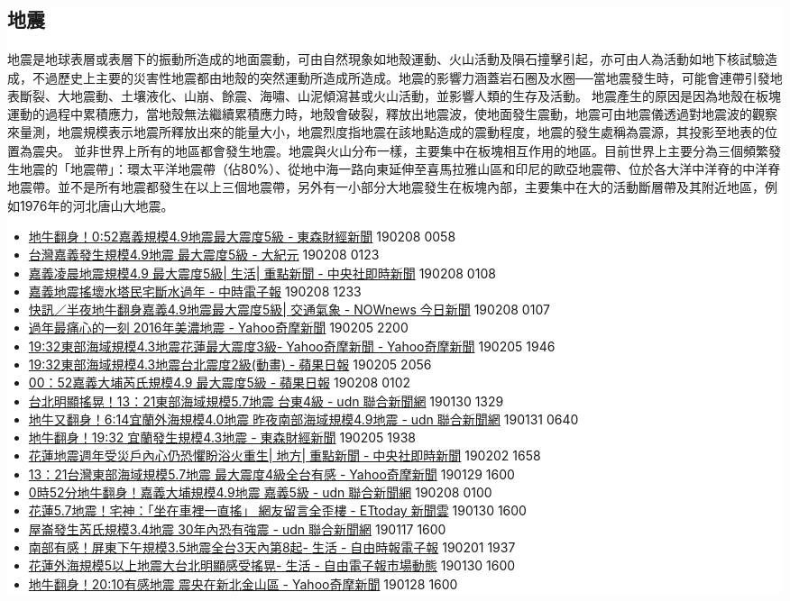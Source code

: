## 地震

地震是地球表層或表層下的振動所造成的地面震動，可由自然現象如地殼運動、火山活動及隕石撞擊引起，亦可由人為活動如地下核試驗造成，不過歷史上主要的災害性地震都由地殼的突然運動所造成所造成。地震的影響力涵蓋岩石圈及水圈──當地震發生時，可能會連帶引發地表斷裂、大地震動、土壤液化、山崩、餘震、海嘯、山泥傾瀉甚或火山活動，並影響人類的生存及活動。
地震產生的原因是因為地殼在板塊運動的過程中累積應力，當地殼無法繼續累積應力時，地殼會破裂，釋放出地震波，使地面發生震動，地震可由地震儀透過對地震波的觀察來量測，地震規模表示地震所釋放出來的能量大小，地震烈度指地震在該地點造成的震動程度，地震的發生處稱為震源，其投影至地表的位置為震央。
並非世界上所有的地區都會發生地震。地震與火山分布一樣，主要集中在板塊相互作用的地區。目前世界上主要分為三個頻繁發生地震的「地震帶」：環太平洋地震帶（佔80%）、從地中海一路向東延伸至喜馬拉雅山區和印尼的歐亞地震帶、位於各大洋中洋脊的中洋脊地震帶。並不是所有地震都發生在以上三個地震帶，另外有一小部分大地震發生在板塊內部，主要集中在大的活動斷層帶及其附近地區，例如1976年的河北唐山大地震。
- [地牛翻身！0:52嘉義規模4.9地震最大震度5級 - 東森財經新聞](https://fnc.ebc.net.tw/FncNews/life/69405 "地牛翻身！0:52嘉義規模4.9地震最大震度5級 - 東森財經新聞") 190208 0058
- [台灣嘉義發生規模4.9地震 最大震度5級 - 大紀元](http://www.epochtimes.com/b5/19/2/7/n11030961.htm "台灣嘉義發生規模4.9地震 最大震度5級 - 大紀元") 190208 0123
- [嘉義凌晨地震規模4.9 最大震度5級| 生活| 重點新聞 - 中央社即時新聞](https://www.cna.com.tw/news/firstnews/201902085002.aspx "嘉義凌晨地震規模4.9 最大震度5級| 生活| 重點新聞 - 中央社即時新聞") 190208 0108
- [嘉義地震搖壞水塔民宅斷水過年 - 中時電子報](https://www.chinatimes.com/realtimenews/20190208000961-260402 "嘉義地震搖壞水塔民宅斷水過年 - 中時電子報") 190208 1233
- [快訊／半夜地牛翻身嘉義4.9地震最大震度5級| 交通氣象 - NOWnews 今日新聞](https://www.nownews.com/news/20190208/3215949/ "快訊／半夜地牛翻身嘉義4.9地震最大震度5級| 交通氣象 - NOWnews 今日新聞") 190208 0107
- [過年最痛心的一刻 2016年美濃地震 - Yahoo奇摩新聞](https://tw.news.yahoo.com/%E9%81%8E%E5%B9%B4%E6%9C%80%E7%97%9B%E5%BF%83%E7%9A%84-%E5%88%BB-2016%E5%B9%B4%E7%BE%8E%E6%BF%83%E5%9C%B0%E9%9C%87-140033867.html "過年最痛心的一刻 2016年美濃地震 - Yahoo奇摩新聞") 190205 2200
- [19:32東部海域規模4.3地震花蓮最大震度3級- Yahoo奇摩新聞 - Yahoo奇摩新聞](https://tw.news.yahoo.com/1932%E6%9D%B1%E9%83%A8%E6%B5%B7%E5%9F%9F%E8%A6%8F%E6%A8%A14-3%E5%9C%B0%E9%9C%87-%E8%8A%B1%E8%93%AE%E6%9C%80%E5%A4%A7%E9%9C%87%E5%BA%A63%E7%B4%9A-114631510.html "19:32東部海域規模4.3地震花蓮最大震度3級- Yahoo奇摩新聞 - Yahoo奇摩新聞") 190205 1946
- [19:32東部海域規模4.3地震台北震度2級(動畫) - 蘋果日報](https://tw.news.appledaily.com/life/realtime/20190205/1513396/ "19:32東部海域規模4.3地震台北震度2級(動畫) - 蘋果日報") 190205 2056
- [00：52嘉義大埔芮氏規模4.9 最大震度5級 - 蘋果日報](https://tw.appledaily.com/new/realtime/20190208/1514085/ "00：52嘉義大埔芮氏規模4.9 最大震度5級 - 蘋果日報") 190208 0102
- [台北明顯搖晃！13：21東部海域規模5.7地震 台東4級 - udn 聯合新聞網](https://udn.com/news/story/7266/3622917 "台北明顯搖晃！13：21東部海域規模5.7地震 台東4級 - udn 聯合新聞網") 190130 1329
- [地牛又翻身！6:14宜蘭外海規模4.0地震 昨夜南部海域規模4.9地震 - udn 聯合新聞網](https://udn.com/news/story/7266/3624340 "地牛又翻身！6:14宜蘭外海規模4.0地震 昨夜南部海域規模4.9地震 - udn 聯合新聞網") 190131 0640
- [地牛翻身！19:32 宜蘭發生規模4.3地震 - 東森財經新聞](https://fnc.ebc.net.tw/FncNews/life/69344 "地牛翻身！19:32 宜蘭發生規模4.3地震 - 東森財經新聞") 190205 1938
- [花蓮地震週年受災戶內心仍恐懼盼浴火重生| 地方| 重點新聞 - 中央社即時新聞](https://www.cna.com.tw/news/firstnews/201902020104.aspx "花蓮地震週年受災戶內心仍恐懼盼浴火重生| 地方| 重點新聞 - 中央社即時新聞") 190202 1658
- [13：21台灣東部海域規模5.7地震 最大震度4級全台有感 - Yahoo奇摩新聞](https://tw.news.yahoo.com/%E5%9C%B0%E7%89%9B%E7%BF%BB%E8%BA%AB%EF%BC%81%E5%8F%B0%E5%8C%97%E4%B8%8B%E5%8D%88%E6%9C%89%E6%84%9F%E5%9C%B0%E9%9C%87-052322729.html "13：21台灣東部海域規模5.7地震 最大震度4級全台有感 - Yahoo奇摩新聞") 190129 1600
- [0時52分地牛翻身！嘉義大埔規模4.9地震 嘉義5級 - udn 聯合新聞網](https://udn.com/news/story/7266/3633484 "0時52分地牛翻身！嘉義大埔規模4.9地震 嘉義5級 - udn 聯合新聞網") 190208 0100
- [花蓮5.7地震！宅神：「坐在車裡一直搖」 網友留言全歪樓 - ETtoday 新聞雲](https://www.ettoday.net/news/20190130/1369674.htm "花蓮5.7地震！宅神：「坐在車裡一直搖」 網友留言全歪樓 - ETtoday 新聞雲") 190130 1600
- [屋崙發生芮氏規模3.4地震 30年內恐有強震 - udn 聯合新聞網](https://udn.com/news/story/6813/3599174 "屋崙發生芮氏規模3.4地震 30年內恐有強震 - udn 聯合新聞網") 190117 1600
- [南部有感！屏東下午規模3.5地震全台3天內第8起- 生活 - 自由時報電子報](http://news.ltn.com.tw/news/life/breakingnews/2690457 "南部有感！屏東下午規模3.5地震全台3天內第8起- 生活 - 自由時報電子報") 190201 1937
- [花蓮外海規模5以上地震大台北明顯感受搖晃- 生活 - 自由電子報市場動態](http://news.ltn.com.tw/news/life/breakingnews/2687688 "花蓮外海規模5以上地震大台北明顯感受搖晃- 生活 - 自由電子報市場動態") 190130 1600
- [地牛翻身！20:10有感地震 震央在新北金山區 - Yahoo奇摩新聞](https://tw.news.yahoo.com/%E5%9C%B0%E7%89%9B%E7%BF%BB%E8%BA%AB-20-10%E6%9C%89%E6%84%9F%E5%9C%B0%E9%9C%87-%E9%9C%87%E5%A4%AE%E5%9C%A8%E6%96%B0%E5%8C%97%E9%87%91%E5%B1%B1%E5%8D%80-123300705.html "地牛翻身！20:10有感地震 震央在新北金山區 - Yahoo奇摩新聞") 190128 1600
